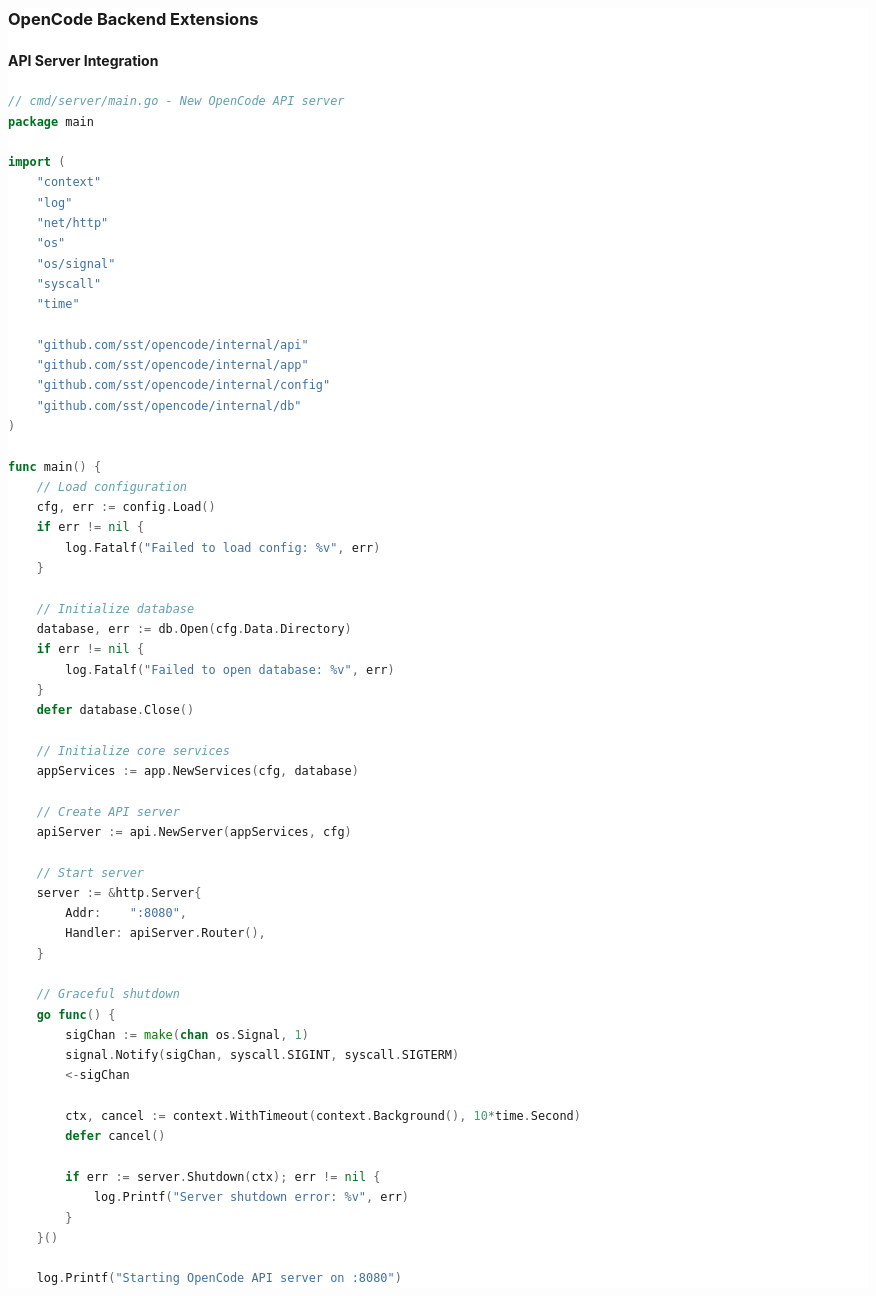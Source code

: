 ### OpenCode Backend Extensions

#### API Server Integration
```go
// cmd/server/main.go - New OpenCode API server
package main

import (
    "context"
    "log"
    "net/http"
    "os"
    "os/signal"
    "syscall"
    "time"

    "github.com/sst/opencode/internal/api"
    "github.com/sst/opencode/internal/app"
    "github.com/sst/opencode/internal/config"
    "github.com/sst/opencode/internal/db"
)

func main() {
    // Load configuration
    cfg, err := config.Load()
    if err != nil {
        log.Fatalf("Failed to load config: %v", err)
    }

    // Initialize database
    database, err := db.Open(cfg.Data.Directory)
    if err != nil {
        log.Fatalf("Failed to open database: %v", err)
    }
    defer database.Close()

    // Initialize core services
    appServices := app.NewServices(cfg, database)

    // Create API server
    apiServer := api.NewServer(appServices, cfg)

    // Start server
    server := &http.Server{
        Addr:    ":8080",
        Handler: apiServer.Router(),
    }

    // Graceful shutdown
    go func() {
        sigChan := make(chan os.Signal, 1)
        signal.Notify(sigChan, syscall.SIGINT, syscall.SIGTERM)
        <-sigChan

        ctx, cancel := context.WithTimeout(context.Background(), 10*time.Second)
        defer cancel()

        if err := server.Shutdown(ctx); err != nil {
            log.Printf("Server shutdown error: %v", err)
        }
    }()

    log.Printf("Starting OpenCode API server on :8080")
```